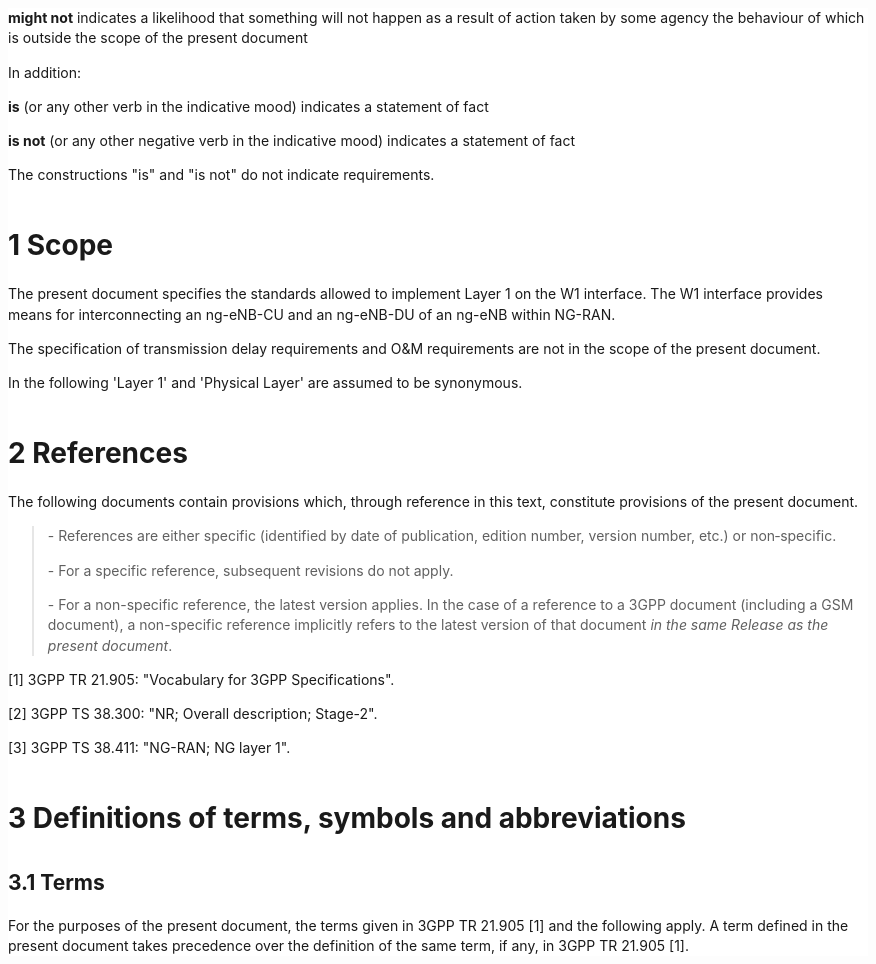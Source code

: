 **might not** indicates a likelihood that something will not happen as a
result of action taken by some agency the behaviour of which is outside
the scope of the present document

In addition:

**is** (or any other verb in the indicative mood) indicates a statement
of fact

**is not** (or any other negative verb in the indicative mood) indicates
a statement of fact

The constructions \"is\" and \"is not\" do not indicate requirements.

1 Scope
=======

The present document specifies the standards allowed to implement Layer
1 on the W1 interface. The W1 interface provides means for
interconnecting an ng-eNB-CU and an ng-eNB-DU of an ng-eNB within
NG-RAN.

The specification of transmission delay requirements and O&M
requirements are not in the scope of the present document.

In the following \'Layer 1\' and \'Physical Layer\' are assumed to be
synonymous.

2 References
============

The following documents contain provisions which, through reference in
this text, constitute provisions of the present document.

> \- References are either specific (identified by date of publication,
> edition number, version number, etc.) or non‑specific.
>
> \- For a specific reference, subsequent revisions do not apply.
>
> \- For a non-specific reference, the latest version applies. In the
> case of a reference to a 3GPP document (including a GSM document), a
> non-specific reference implicitly refers to the latest version of that
> document *in the same Release as the present document*.

\[1\] 3GPP TR 21.905: \"Vocabulary for 3GPP Specifications\".

\[2\] 3GPP TS 38.300: \"NR; Overall description; Stage-2\".

\[3\] 3GPP TS 38.411: \"NG-RAN; NG layer 1\".

3 Definitions of terms, symbols and abbreviations
=================================================

3.1 Terms
---------

For the purposes of the present document, the terms given in 3GPP
TR 21.905 \[1\] and the following apply. A term defined in the present
document takes precedence over the definition of the same term, if any,
in 3GPP TR 21.905 \[1\].
